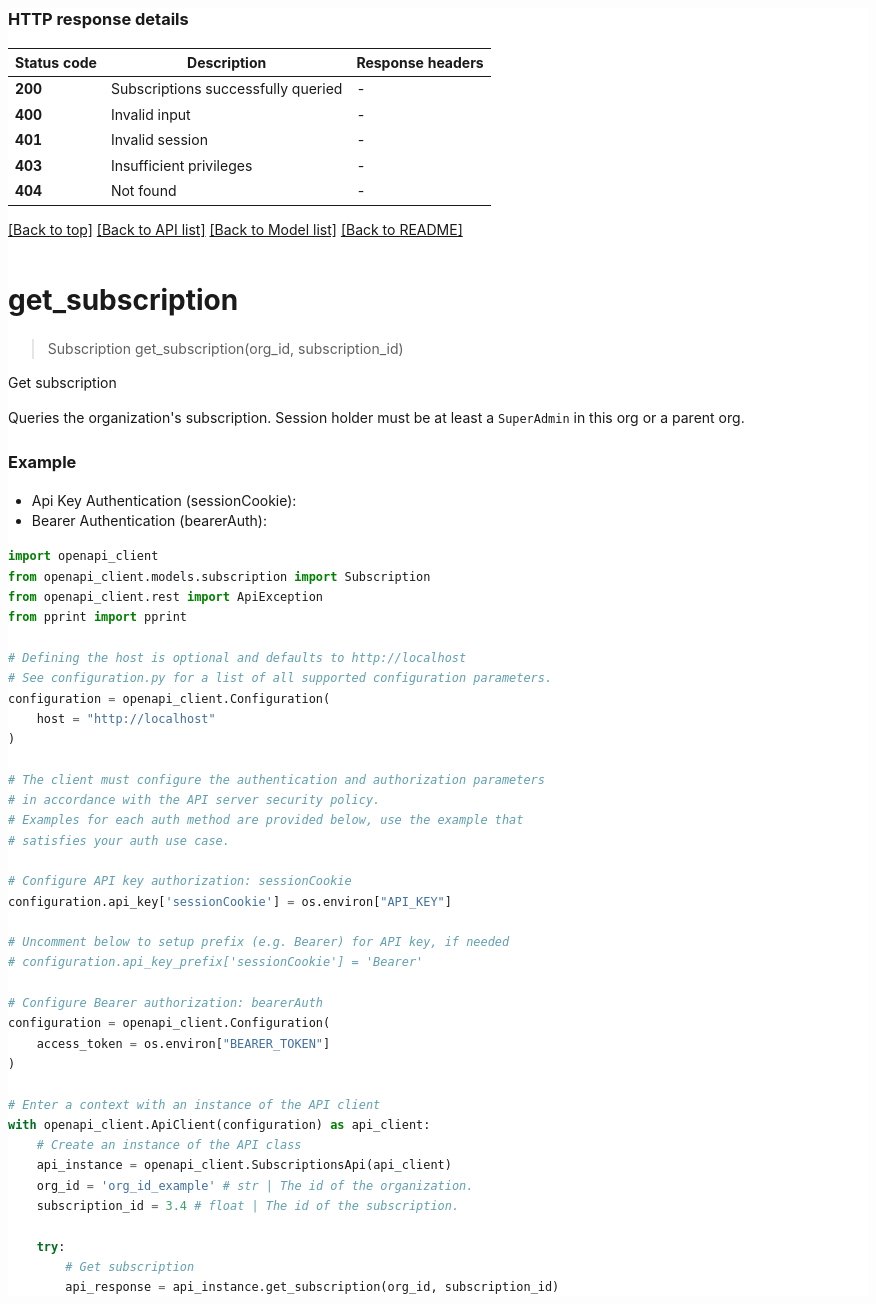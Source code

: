### HTTP response details

| Status code | Description | Response headers |
|-------------|-------------|------------------|
**200** | Subscriptions successfully queried |  -  |
**400** | Invalid input |  -  |
**401** | Invalid session |  -  |
**403** | Insufficient privileges |  -  |
**404** | Not found |  -  |

[[Back to top]](#) [[Back to API list]](../README.md#documentation-for-api-endpoints) [[Back to Model list]](../README.md#documentation-for-models) [[Back to README]](../README.md)

# **get_subscription**
> Subscription get_subscription(org_id, subscription_id)

Get subscription

Queries the organization's subscription. Session holder must be at least a `SuperAdmin` in this org or a parent org.

### Example

* Api Key Authentication (sessionCookie):
* Bearer Authentication (bearerAuth):

```python
import openapi_client
from openapi_client.models.subscription import Subscription
from openapi_client.rest import ApiException
from pprint import pprint

# Defining the host is optional and defaults to http://localhost
# See configuration.py for a list of all supported configuration parameters.
configuration = openapi_client.Configuration(
    host = "http://localhost"
)

# The client must configure the authentication and authorization parameters
# in accordance with the API server security policy.
# Examples for each auth method are provided below, use the example that
# satisfies your auth use case.

# Configure API key authorization: sessionCookie
configuration.api_key['sessionCookie'] = os.environ["API_KEY"]

# Uncomment below to setup prefix (e.g. Bearer) for API key, if needed
# configuration.api_key_prefix['sessionCookie'] = 'Bearer'

# Configure Bearer authorization: bearerAuth
configuration = openapi_client.Configuration(
    access_token = os.environ["BEARER_TOKEN"]
)

# Enter a context with an instance of the API client
with openapi_client.ApiClient(configuration) as api_client:
    # Create an instance of the API class
    api_instance = openapi_client.SubscriptionsApi(api_client)
    org_id = 'org_id_example' # str | The id of the organization.
    subscription_id = 3.4 # float | The id of the subscription.

    try:
        # Get subscription
        api_response = api_instance.get_subscription(org_id, subscription_id)
```
